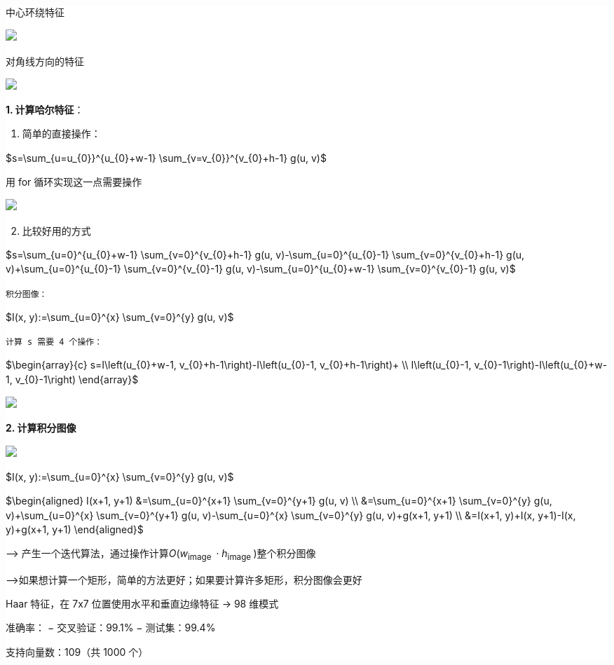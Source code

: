 中心环绕特征

![](https://raw.githubusercontent.com/WenboLi-CN-DE/Picture/main/20220309101840.png)

对角线方向的特征

![](https://raw.githubusercontent.com/WenboLi-CN-DE/Picture/main/20220309101903.png)

 **1. 计算哈尔特征**：

1. 简单的直接操作：

$s=\sum_{u=u_{0}}^{u_{0}+w-1} \sum_{v=v_{0}}^{v_{0}+h-1} g(u, v)$

用 for 循环实现这一点需要操作

![](https://raw.githubusercontent.com/WenboLi-CN-DE/Picture/main/20220309102145.png)

2. 比较好用的方式

$s=\sum_{u=0}^{u_{0}+w-1} \sum_{v=0}^{v_{0}+h-1} g(u, v)-\sum_{u=0}^{u_{0}-1} \sum_{v=0}^{v_{0}+h-1} g(u, v)+\sum_{u=0}^{u_{0}-1} \sum_{v=0}^{v_{0}-1} g(u, v)-\sum_{u=0}^{u_{0}+w-1} \sum_{v=0}^{v_{0}-1} g(u, v)$

    积分图像：

$I(x, y):=\sum_{u=0}^{x} \sum_{v=0}^{y} g(u, v)$

    计算 s 需要 4 个操作：

$\begin{array}{c}
s=I\left(u_{0}+w-1, v_{0}+h-1\right)-I\left(u_{0}-1, v_{0}+h-1\right)+ \\
I\left(u_{0}-1, v_{0}-1\right)-I\left(u_{0}+w-1, v_{0}-1\right)
\end{array}$

![](https://raw.githubusercontent.com/WenboLi-CN-DE/Picture/main/20220309102650.png)

**2. 计算积分图像**

![](https://raw.githubusercontent.com/WenboLi-CN-DE/Picture/main/20220309102838.png)

$I(x, y):=\sum_{u=0}^{x} \sum_{v=0}^{y} g(u, v)$

$\begin{aligned}
I(x+1, y+1) &=\sum_{u=0}^{x+1} \sum_{v=0}^{y+1} g(u, v) \\
&=\sum_{u=0}^{x+1} \sum_{v=0}^{y} g(u, v)+\sum_{u=0}^{x} \sum_{v=0}^{y+1} g(u, v)-\sum_{u=0}^{x} \sum_{v=0}^{y} g(u, v)+g(x+1, y+1) \\
&=I(x+1, y)+I(x, y+1)-I(x, y)+g(x+1, y+1)
\end{aligned}$

--> 产生一个迭代算法，通过操作计算$O\left(w_{\text {image }} \cdot h_{\text {image }}\right)$整个积分图像

-->如果想计算一个矩形，简单的方法更好；如果要计算许多矩形，积分图像会更好

Haar 特征，在 7x7 位置使用水平和垂直边缘特征 → 98 维模式

准确率： − 交叉验证：99.1% − 测试集：99.4%

支持向量数：109（共 1000 个）
